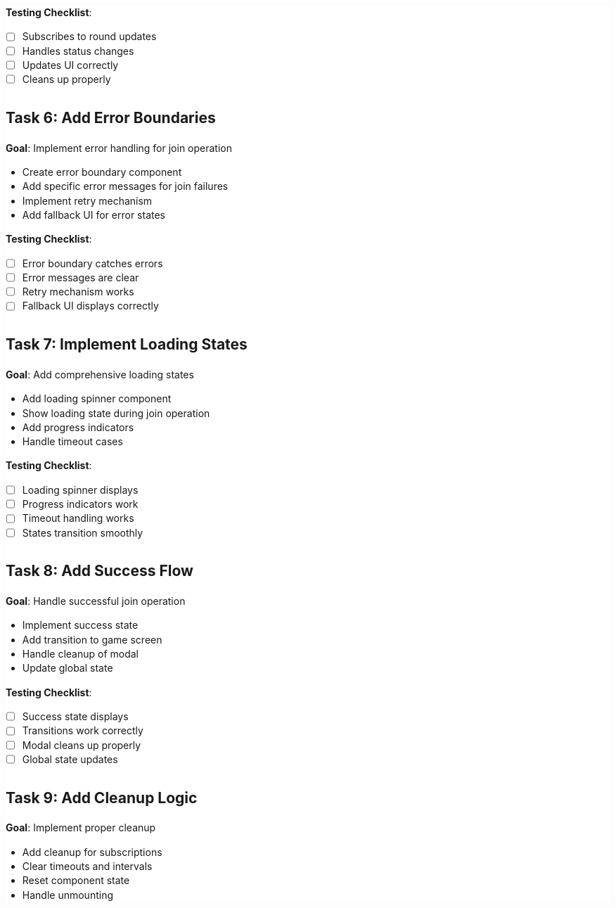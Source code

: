 **Testing Checklist**:
- [ ] Subscribes to round updates
- [ ] Handles status changes
- [ ] Updates UI correctly
- [ ] Cleans up properly

## Task 6: Add Error Boundaries
**Goal**: Implement error handling for join operation
- Create error boundary component
- Add specific error messages for join failures
- Implement retry mechanism
- Add fallback UI for error states

**Testing Checklist**:
- [ ] Error boundary catches errors
- [ ] Error messages are clear
- [ ] Retry mechanism works
- [ ] Fallback UI displays correctly

## Task 7: Implement Loading States
**Goal**: Add comprehensive loading states
- Add loading spinner component
- Show loading state during join operation
- Add progress indicators
- Handle timeout cases

**Testing Checklist**:
- [ ] Loading spinner displays
- [ ] Progress indicators work
- [ ] Timeout handling works
- [ ] States transition smoothly

## Task 8: Add Success Flow
**Goal**: Handle successful join operation
- Implement success state
- Add transition to game screen
- Handle cleanup of modal
- Update global state

**Testing Checklist**:
- [ ] Success state displays
- [ ] Transitions work correctly
- [ ] Modal cleans up properly
- [ ] Global state updates

## Task 9: Add Cleanup Logic
**Goal**: Implement proper cleanup
- Add cleanup for subscriptions
- Clear timeouts and intervals
- Reset component state
- Handle unmounting
